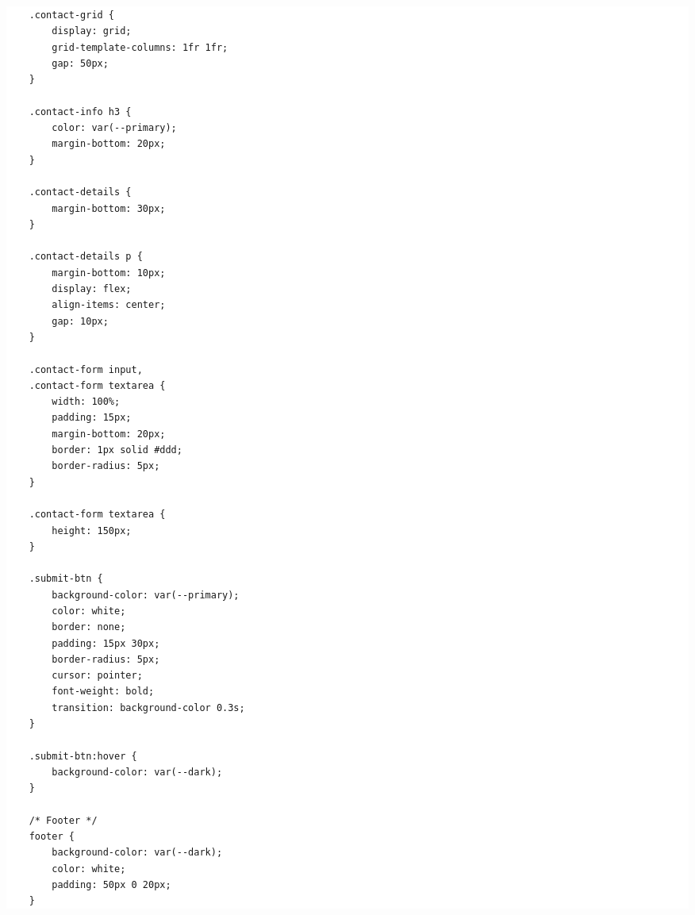         .contact-grid {
            display: grid;
            grid-template-columns: 1fr 1fr;
            gap: 50px;
        }
        
        .contact-info h3 {
            color: var(--primary);
            margin-bottom: 20px;
        }
        
        .contact-details {
            margin-bottom: 30px;
        }
        
        .contact-details p {
            margin-bottom: 10px;
            display: flex;
            align-items: center;
            gap: 10px;
        }
        
        .contact-form input,
        .contact-form textarea {
            width: 100%;
            padding: 15px;
            margin-bottom: 20px;
            border: 1px solid #ddd;
            border-radius: 5px;
        }
        
        .contact-form textarea {
            height: 150px;
        }
        
        .submit-btn {
            background-color: var(--primary);
            color: white;
            border: none;
            padding: 15px 30px;
            border-radius: 5px;
            cursor: pointer;
            font-weight: bold;
            transition: background-color 0.3s;
        }
        
        .submit-btn:hover {
            background-color: var(--dark);
        }
        
        /* Footer */
        footer {
            background-color: var(--dark);
            color: white;
            padding: 50px 0 20px;
        }
        